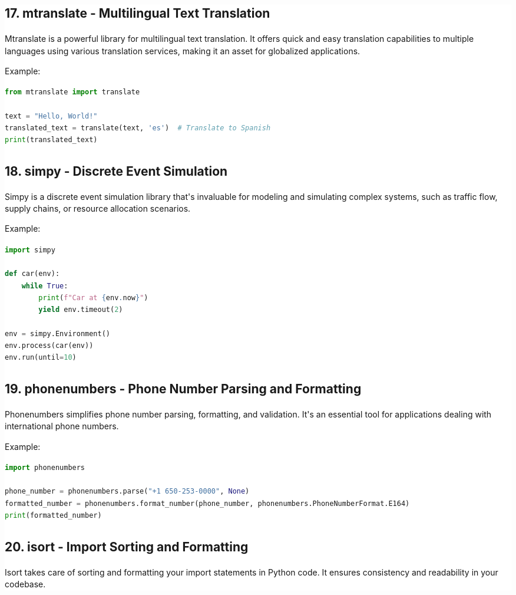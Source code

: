 ## 17\. mtranslate - Multilingual Text Translation

Mtranslate is a powerful library for multilingual text translation. It offers quick and easy translation capabilities to multiple languages using various translation services, making it an asset for globalized applications.

Example:

```python
from mtranslate import translate

text = "Hello, World!"
translated_text = translate(text, 'es')  # Translate to Spanish
print(translated_text)
```

## 18\. simpy - Discrete Event Simulation

Simpy is a discrete event simulation library that's invaluable for modeling and simulating complex systems, such as traffic flow, supply chains, or resource allocation scenarios.

Example:

```python
import simpy

def car(env):
    while True:
        print(f"Car at {env.now}")
        yield env.timeout(2)

env = simpy.Environment()
env.process(car(env))
env.run(until=10)
```

## 19\. phonenumbers - Phone Number Parsing and Formatting

Phonenumbers simplifies phone number parsing, formatting, and validation. It's an essential tool for applications dealing with international phone numbers.

Example:

```python
import phonenumbers

phone_number = phonenumbers.parse("+1 650-253-0000", None)
formatted_number = phonenumbers.format_number(phone_number, phonenumbers.PhoneNumberFormat.E164)
print(formatted_number)
```

## 20\. isort - Import Sorting and Formatting

Isort takes care of sorting and formatting your import statements in Python code. It ensures consistency and readability in your codebase.
